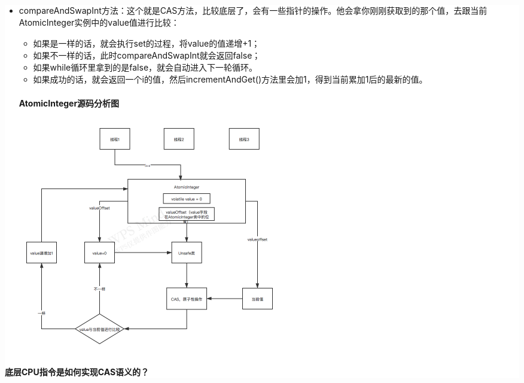 - compareAndSwapInt方法：这个就是CAS方法，比较底层了，会有一些指针的操作。他会拿你刚刚获取到的那个值，去跟当前AtomicInteger实例中的value值进行比较：

  

  - 如果是一样的话，就会执行set的过程，将value的值递增+1；
  - 如果不一样的话，此时compareAndSwapInt就会返回false；
  - 如果while循环里拿到的是false，就会自动进入下一轮循环。
  - 如果成功的话，就会返回一个i的值，然后incrementAndGet()方法里会加1，得到当前累加1后的最新的值。

  #### AtomicInteger源码分析图

  <img src="原子类技术体系：Atomic.assets/AtomicInteger源码分析.png" alt="AtomicInteger源码分析" style="zoom:50%;" />

#### 底层CPU指令是如何实现CAS语义的？
